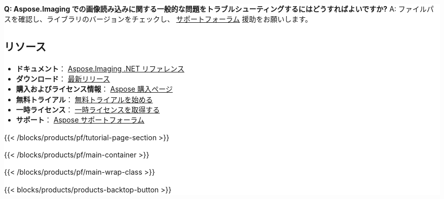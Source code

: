 **Q: Aspose.Imaging での画像読み込みに関する一般的な問題をトラブルシューティングするにはどうすればよいですか?**
A: ファイルパスを確認し、ライブラリのバージョンをチェックし、 [サポートフォーラム](https://forum.aspose.com/c/imaging/10) 援助をお願いします。

## リソース
- **ドキュメント**： [Aspose.Imaging .NET リファレンス](https://reference.aspose.com/imaging/net/)
- **ダウンロード**： [最新リリース](https://releases.aspose.com/imaging/net/)
- **購入およびライセンス情報**： [Aspose 購入ページ](https://purchase.aspose.com/buy)
- **無料トライアル**： [無料トライアルを始める](https://releases.aspose.com/imaging/net/)
- **一時ライセンス**： [一時ライセンスを取得する](https://purchase.aspose.com/temporary-license/)
- **サポート**： [Aspose サポートフォーラム](https://forum.aspose.com/c/imaging/10)

{{< /blocks/products/pf/tutorial-page-section >}}

{{< /blocks/products/pf/main-container >}}

{{< /blocks/products/pf/main-wrap-class >}}

{{< blocks/products/products-backtop-button >}}